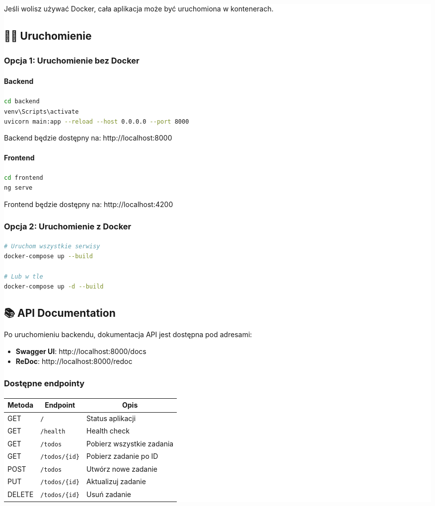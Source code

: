 Jeśli wolisz używać Docker, cała aplikacja może być uruchomiona w kontenerach.

## 🏃‍♂️ Uruchomienie

### Opcja 1: Uruchomienie bez Docker

#### Backend
```bash
cd backend
venv\Scripts\activate
uvicorn main:app --reload --host 0.0.0.0 --port 8000
```

Backend będzie dostępny na: http://localhost:8000

#### Frontend
```bash
cd frontend
ng serve
```

Frontend będzie dostępny na: http://localhost:4200

### Opcja 2: Uruchomienie z Docker

```bash
# Uruchom wszystkie serwisy
docker-compose up --build

# Lub w tle
docker-compose up -d --build
```

## 📚 API Documentation

Po uruchomieniu backendu, dokumentacja API jest dostępna pod adresami:

- **Swagger UI**: http://localhost:8000/docs
- **ReDoc**: http://localhost:8000/redoc

### Dostępne endpointy

| Metoda | Endpoint | Opis |
|--------|----------|------|
| GET | `/` | Status aplikacji |
| GET | `/health` | Health check |
| GET | `/todos` | Pobierz wszystkie zadania |
| GET | `/todos/{id}` | Pobierz zadanie po ID |
| POST | `/todos` | Utwórz nowe zadanie |
| PUT | `/todos/{id}` | Aktualizuj zadanie |
| DELETE | `/todos/{id}` | Usuń zadanie |
